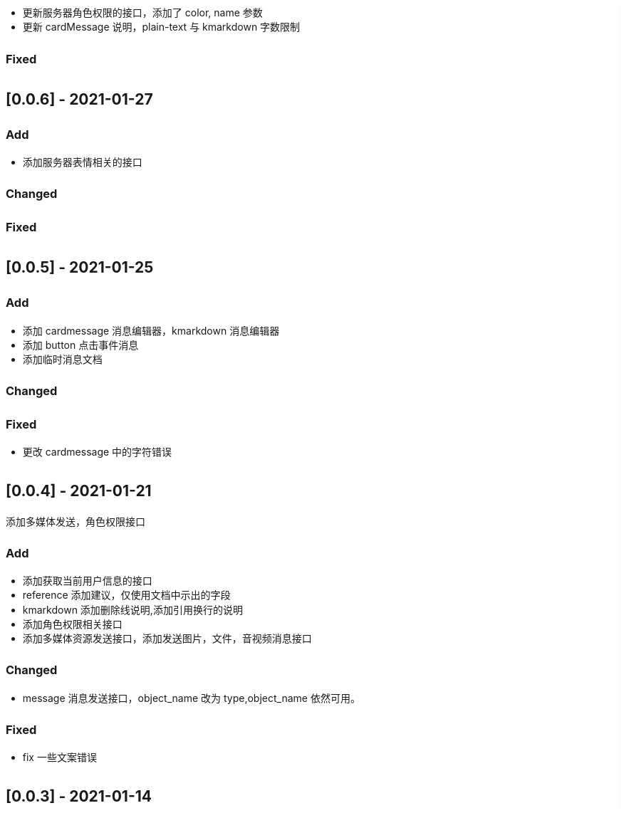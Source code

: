 - 更新服务器角色权限的接口，添加了 color, name 参数
- 更新 cardMessage 说明，plain-text 与 kmarkdown 字数限制

### Fixed

## [0.0.6] - 2021-01-27

### Add

- 添加服务器表情相关的接口

### Changed

### Fixed

## [0.0.5] - 2021-01-25

### Add

- 添加 cardmessage 消息编辑器，kmarkdown 消息编辑器
- 添加 button 点击事件消息
- 添加临时消息文档

### Changed

### Fixed

- 更改 cardmessage 中的字符错误

## [0.0.4] - 2021-01-21

添加多媒体发送，角色权限接口

### Add

- 添加获取当前用户信息的接口
- reference 添加建议，仅使用文档中示出的字段
- kmarkdown 添加删除线说明,添加引用换行的说明
- 添加角色权限相关接口
- 添加多媒体资源发送接口，添加发送图片，文件，音视频消息接口

### Changed

- message 消息发送接口，object_name 改为 type,object_name 依然可用。

### Fixed

- fix 一些文案错误

## [0.0.3] - 2021-01-14
